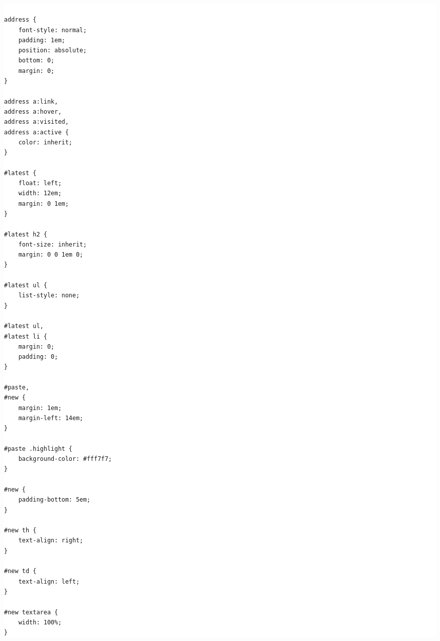 ```

address {
    font-style: normal;
    padding: 1em;
    position: absolute;
    bottom: 0;
    margin: 0;
}

address a:link,
address a:hover,
address a:visited,
address a:active {
    color: inherit;
}

#latest {
    float: left;
    width: 12em;
    margin: 0 1em;
}

#latest h2 {
    font-size: inherit;
    margin: 0 0 1em 0;
}

#latest ul {
    list-style: none;
}

#latest ul,
#latest li {
    margin: 0;
    padding: 0;
}

#paste,
#new {
    margin: 1em;
    margin-left: 14em;
}

#paste .highlight {
    background-color: #fff7f7;
}

#new {
    padding-bottom: 5em;
}

#new th {
    text-align: right;
}

#new td {
    text-align: left;
}

#new textarea {
    width: 100%;
}
```